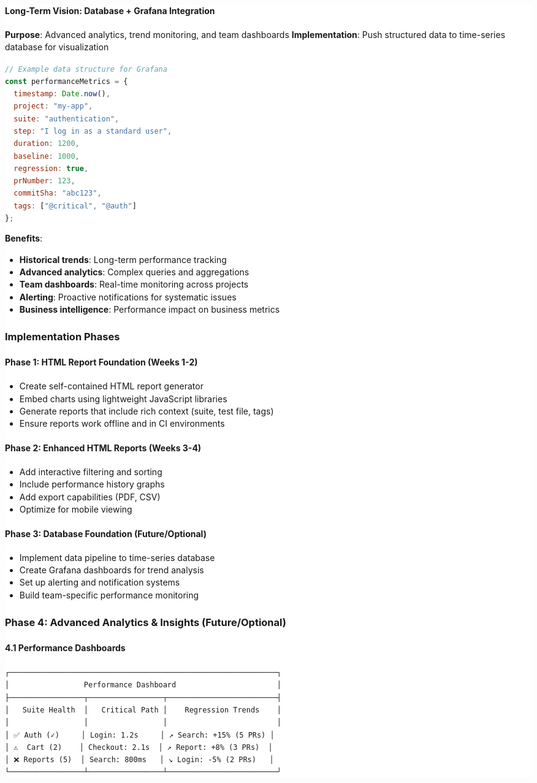 #### Long-Term Vision: Database + Grafana Integration
**Purpose**: Advanced analytics, trend monitoring, and team dashboards
**Implementation**: Push structured data to time-series database for visualization

```javascript
// Example data structure for Grafana
const performanceMetrics = {
  timestamp: Date.now(),
  project: "my-app",
  suite: "authentication",
  step: "I log in as a standard user",
  duration: 1200,
  baseline: 1000,
  regression: true,
  prNumber: 123,
  commitSha: "abc123",
  tags: ["@critical", "@auth"]
};
```

**Benefits**:
- **Historical trends**: Long-term performance tracking
- **Advanced analytics**: Complex queries and aggregations
- **Team dashboards**: Real-time monitoring across projects
- **Alerting**: Proactive notifications for systematic issues
- **Business intelligence**: Performance impact on business metrics

### Implementation Phases

#### Phase 1: HTML Report Foundation (Weeks 1-2)
- Create self-contained HTML report generator
- Embed charts using lightweight JavaScript libraries
- Generate reports that include rich context (suite, test file, tags)
- Ensure reports work offline and in CI environments

#### Phase 2: Enhanced HTML Reports (Weeks 3-4)
- Add interactive filtering and sorting
- Include performance history graphs
- Add export capabilities (PDF, CSV)
- Optimize for mobile viewing

#### Phase 3: Database Foundation (Future/Optional)
- Implement data pipeline to time-series database
- Create Grafana dashboards for trend analysis
- Set up alerting and notification systems
- Build team-specific performance monitoring

### Phase 4: Advanced Analytics & Insights (Future/Optional)

#### 4.1 Performance Dashboards
```
┌─────────────────────────────────────────────────────────────┐
│                 Performance Dashboard                       │
├─────────────────┬─────────────────┬─────────────────────────┤
│   Suite Health  │   Critical Path │    Regression Trends    │
│                 │                 │                         │
│ ✅ Auth (✓)     │ Login: 1.2s     │ ↗️ Search: +15% (5 PRs) │
│ ⚠️  Cart (2)    │ Checkout: 2.1s  │ ↗️ Report: +8% (3 PRs)  │
│ ❌ Reports (5)  │ Search: 800ms   │ ↘️ Login: -5% (2 PRs)   │
└─────────────────┴─────────────────┴─────────────────────────┘
```
